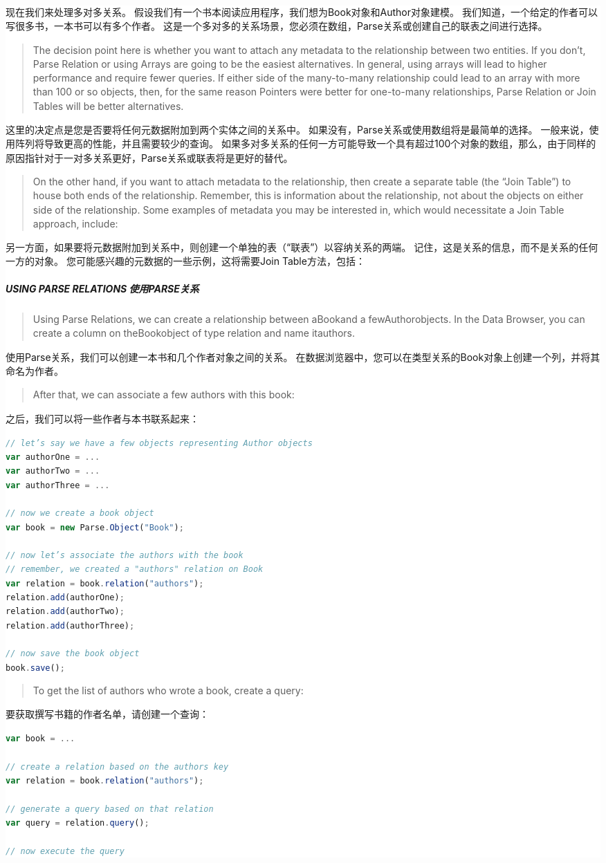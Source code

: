 现在我们来处理多对多关系。 假设我们有一个书本阅读应用程序，我们想为Book对象和Author对象建模。 我们知道，一个给定的作者可以写很多书，一本书可以有多个作者。 这是一个多对多的关系场景，您必须在数组，Parse关系或创建自己的联表之间进行选择。

> The decision point here is whether you want to attach any metadata to the relationship between two entities. If you don’t, Parse Relation or using Arrays are going to be the easiest alternatives. In general, using arrays will lead to higher performance and require fewer queries. If either side of the many-to-many relationship could lead to an array with more than 100 or so objects, then, for the same reason Pointers were better for one-to-many relationships, Parse Relation or Join Tables will be better alternatives.

这里的决定点是您是否要将任何元数据附加到两个实体之间的关系中。 如果没有，Parse关系或使用数组将是最简单的选择。 一般来说，使用阵列将导致更高的性能，并且需要较少的查询。 如果多对多关系的任何一方可能导致一个具有超过100个对象的数组，那么，由于同样的原因指针对于一对多关系更好，Parse关系或联表将是更好的替代。

> On the other hand, if you want to attach metadata to the relationship, then create a separate table \(the “Join Table”\) to house both ends of the relationship. Remember, this is information about the relationship, not about the objects on either side of the relationship. Some examples of metadata you may be interested in, which would necessitate a Join Table approach, include:

另一方面，如果要将元数据附加到关系中，则创建一个单独的表（“联表”）以容纳关系的两端。 记住，这是关系的信息，而不是关系的任何一方的对象。 您可能感兴趣的元数据的一些示例，这将需要Join Table方法，包括：

##### USING PARSE RELATIONS 使用PARSE关系

> Using Parse Relations, we can create a relationship between aBookand a fewAuthorobjects. In the Data Browser, you can create a column on theBookobject of type relation and name itauthors.

使用Parse关系，我们可以创建一本书和几个作者对象之间的关系。 在数据浏览器中，您可以在类型关系的Book对象上创建一个列，并将其命名为作者。

> After that, we can associate a few authors with this book:

之后，我们可以将一些作者与本书联系起来：

```js
// let’s say we have a few objects representing Author objects
var authorOne = ...
var authorTwo = ...
var authorThree = ...

// now we create a book object
var book = new Parse.Object("Book");

// now let’s associate the authors with the book
// remember, we created a "authors" relation on Book
var relation = book.relation("authors");
relation.add(authorOne);
relation.add(authorTwo);
relation.add(authorThree);

// now save the book object
book.save();
```

> To get the list of authors who wrote a book, create a query:

要获取撰写书籍的作者名单，请创建一个查询：

```js
var book = ...

// create a relation based on the authors key
var relation = book.relation("authors");

// generate a query based on that relation
var query = relation.query();

// now execute the query
```
